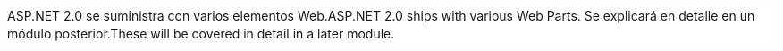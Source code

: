 <span data-ttu-id="6ffdf-367">ASP.NET 2.0 se suministra con varios elementos Web.</span><span class="sxs-lookup"><span data-stu-id="6ffdf-367">ASP.NET 2.0 ships with various Web Parts.</span></span> <span data-ttu-id="6ffdf-368">Se explicará en detalle en un módulo posterior.</span><span class="sxs-lookup"><span data-stu-id="6ffdf-368">These will be covered in detail in a later module.</span></span>
